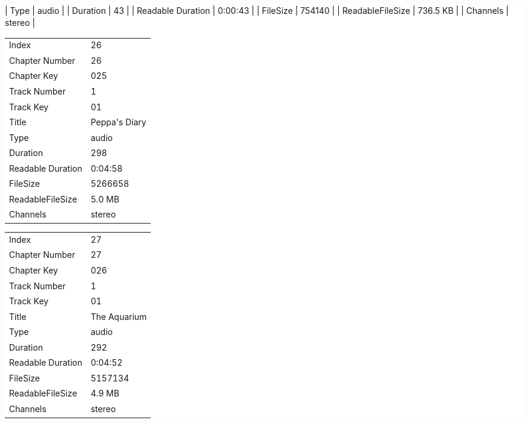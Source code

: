 | Type | audio |
| Duration | 43 |
| Readable Duration | 0:00:43 |
| FileSize | 754140 |
| ReadableFileSize | 736.5 KB |
| Channels | stereo |

|  |  |
| - | - |
| Index | 26 |
| Chapter Number | 26 |
| Chapter Key | 025 |
| Track Number | 1 |
| Track Key | 01 |
| Title | Peppa's Diary |
| Type | audio |
| Duration | 298 |
| Readable Duration | 0:04:58 |
| FileSize | 5266658 |
| ReadableFileSize | 5.0 MB |
| Channels | stereo |

|  |  |
| - | - |
| Index | 27 |
| Chapter Number | 27 |
| Chapter Key | 026 |
| Track Number | 1 |
| Track Key | 01 |
| Title | The Aquarium |
| Type | audio |
| Duration | 292 |
| Readable Duration | 0:04:52 |
| FileSize | 5157134 |
| ReadableFileSize | 4.9 MB |
| Channels | stereo |
